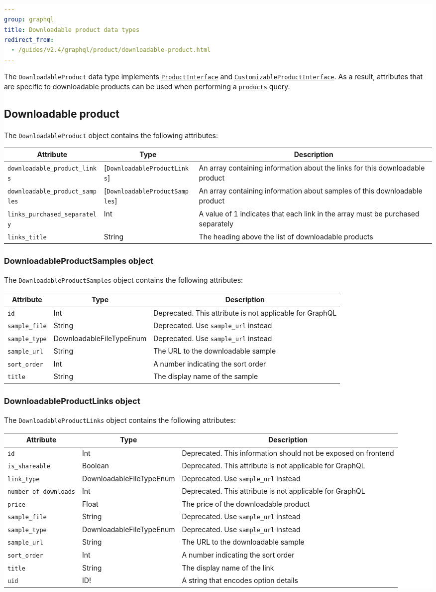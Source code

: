 ```yaml
---
group: graphql
title: Downloadable product data types
redirect_from:
  - /guides/v2.4/graphql/product/downloadable-product.html
---
```


The `DownloadableProduct` data type implements [`ProductInterface`]({{page.baseurl}}/graphql/interfaces/product-interface.html) and [`CustomizableProductInterface`]({{page.baseurl}}/graphql/interfaces/customizable-option-interface.html). As a result, attributes that are specific to downloadable products can be used when performing a [`products`]({{page.baseurl}}/graphql/queries/products.html) query.

## Downloadable product

The `DownloadableProduct` object contains the following attributes:

Attribute | Type | Description
--- | --- | ---
`downloadable_product_links` | [`DownloadableProductLinks`] | An array containing information about the links for this downloadable product
`downloadable_product_samples` | [`DownloadableProductSamples`] | An array containing information about samples of this downloadable product
`links_purchased_separately` | Int | A value of 1 indicates that each link in the array must be purchased separately
`links_title` | String | The heading above the list of downloadable products

### DownloadableProductSamples object

The `DownloadableProductSamples` object contains the following attributes:

Attribute | Type | Description
--- | --- | ---
`id` | Int | Deprecated. This attribute is not applicable for GraphQL
`sample_file` | String | Deprecated. Use `sample_url` instead
`sample_type` | DownloadableFileTypeEnum | Deprecated. Use `sample_url` instead
`sample_url` | String | The URL to the downloadable sample
`sort_order` | Int | A number indicating the sort order
`title` | String | The display name of the sample

### DownloadableProductLinks object

The `DownloadableProductLinks` object contains the following attributes:

Attribute | Type | Description
--- | --- | ---
`id` | Int | Deprecated. This information should not be exposed on frontend
`is_shareable` | Boolean | Deprecated. This attribute is not applicable for GraphQL
`link_type` | DownloadableFileTypeEnum | Deprecated. Use `sample_url` instead
`number_of_downloads` | Int | Deprecated. This attribute is not applicable for GraphQL
`price` | Float | The price of the downloadable product
`sample_file` | String | Deprecated. Use `sample_url` instead
`sample_type` | DownloadableFileTypeEnum | Deprecated. Use `sample_url` instead
`sample_url` | String | The URL to the downloadable sample
`sort_order` | Int | A number indicating the sort order
`title` | String | The display name of the link
`uid` | ID! | A string that encodes option details
